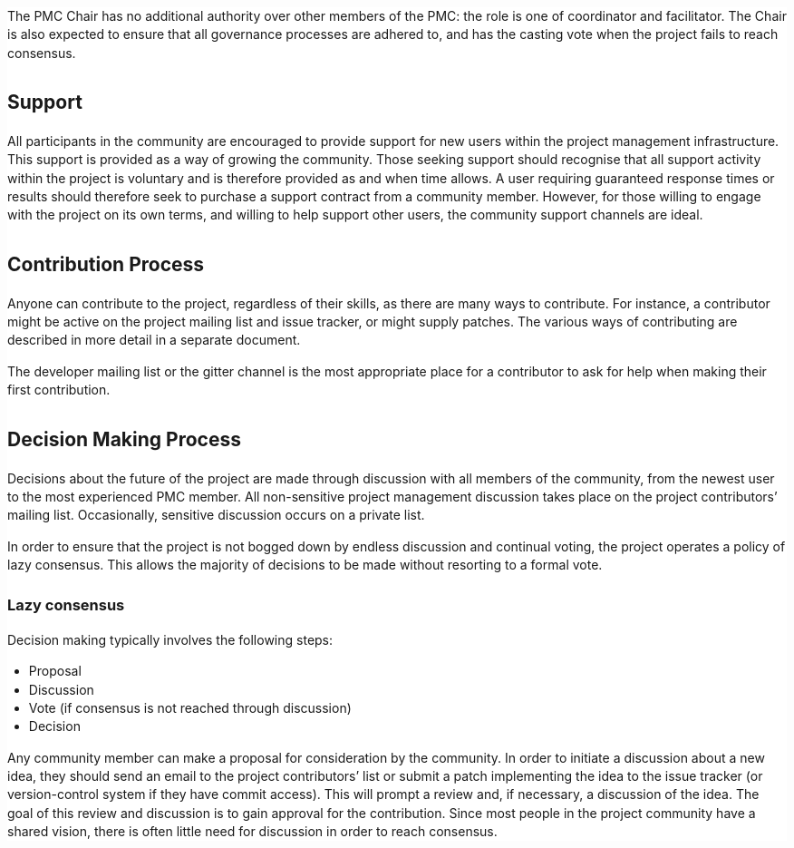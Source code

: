The PMC Chair has no additional authority over other members of the PMC: the
role is one of coordinator and facilitator. The Chair is also expected to
ensure that all governance processes are adhered to, and has the casting vote
when the project fails to reach consensus. 

## Support

All participants in the community are encouraged to provide support for new
users within the project management infrastructure. This support is provided as
a way of growing the community. Those seeking support should recognise that all
support activity within the project is voluntary and is therefore provided as
and when time allows. A user requiring guaranteed response times or results
should therefore seek to purchase a support contract from a community member.
However, for those willing to engage with the project on its own terms, and
willing to help support other users, the community support channels are ideal.

## Contribution Process

Anyone can contribute to the project, regardless of their skills, as there are
many ways to contribute. For instance, a contributor might be active on the
project mailing list and issue tracker, or might supply patches. The various
ways of contributing are described in more detail in a separate document.

The developer mailing list or the gitter channel is the most appropriate place
for a contributor to ask for help when making their first contribution. 

## Decision Making Process

Decisions about the future of the project are made through discussion with all
members of the community, from the newest user to the most experienced PMC
member. All non-sensitive project management discussion takes place on the
project contributors’ mailing list. Occasionally, sensitive discussion occurs
on a private list.

In order to ensure that the project is not bogged down by endless discussion
and continual voting, the project operates a policy of lazy consensus. This
allows the majority of decisions to be made without resorting to a formal vote.

### Lazy consensus

Decision making typically involves the following steps:

* Proposal
* Discussion
* Vote (if consensus is not reached through discussion)
* Decision

Any community member can make a proposal for consideration by the community. In
order to initiate a discussion about a new idea, they should send an email to
the project contributors’ list or submit a patch implementing the idea to the
issue tracker (or version-control system if they have commit access). This will
prompt a review and, if necessary, a discussion of the idea. The goal of this
review and discussion is to gain approval for the contribution. Since most
people in the project community have a shared vision, there is often little
need for discussion in order to reach consensus.
